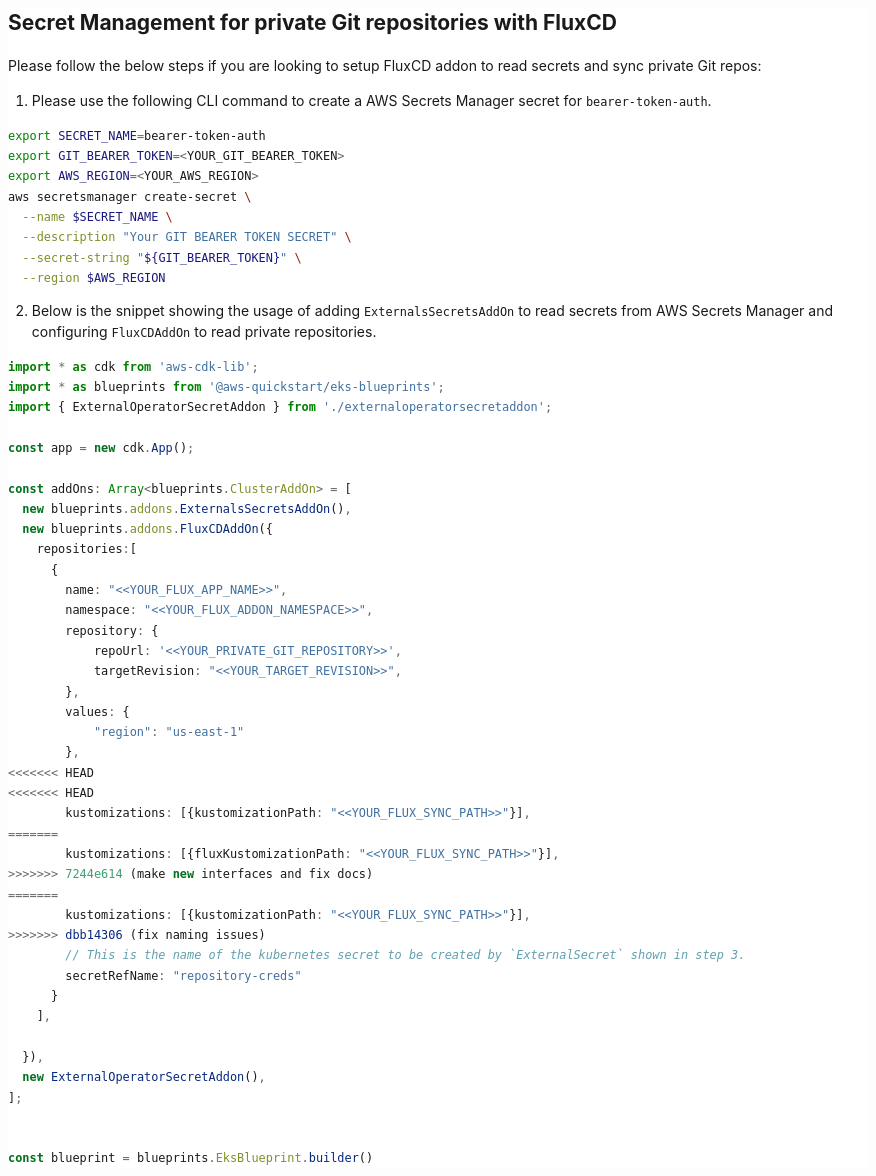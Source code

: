 
## Secret Management for private Git repositories with FluxCD

Please follow the below steps if you are looking to setup FluxCD addon to read secrets and sync private Git repos:

1. Please use the following CLI command to create a AWS Secrets Manager secret for `bearer-token-auth`.

```bash
export SECRET_NAME=bearer-token-auth
export GIT_BEARER_TOKEN=<YOUR_GIT_BEARER_TOKEN>
export AWS_REGION=<YOUR_AWS_REGION>
aws secretsmanager create-secret \
  --name $SECRET_NAME \
  --description "Your GIT BEARER TOKEN SECRET" \
  --secret-string "${GIT_BEARER_TOKEN}" \
  --region $AWS_REGION
```

2. Below is the snippet showing the usage of adding `ExternalsSecretsAddOn` to read secrets from AWS Secrets Manager and configuring `FluxCDAddOn` to read private repositories.

```typescript
import * as cdk from 'aws-cdk-lib';
import * as blueprints from '@aws-quickstart/eks-blueprints';
import { ExternalOperatorSecretAddon } from './externaloperatorsecretaddon';

const app = new cdk.App();

const addOns: Array<blueprints.ClusterAddOn> = [
  new blueprints.addons.ExternalsSecretsAddOn(),
  new blueprints.addons.FluxCDAddOn({
    repositories:[
      {
        name: "<<YOUR_FLUX_APP_NAME>>",
        namespace: "<<YOUR_FLUX_ADDON_NAMESPACE>>",
        repository: {
            repoUrl: '<<YOUR_PRIVATE_GIT_REPOSITORY>>',
            targetRevision: "<<YOUR_TARGET_REVISION>>",
        },
        values: {
            "region": "us-east-1"
        },
<<<<<<< HEAD
<<<<<<< HEAD
        kustomizations: [{kustomizationPath: "<<YOUR_FLUX_SYNC_PATH>>"}],
=======
        kustomizations: [{fluxKustomizationPath: "<<YOUR_FLUX_SYNC_PATH>>"}],
>>>>>>> 7244e614 (make new interfaces and fix docs)
=======
        kustomizations: [{kustomizationPath: "<<YOUR_FLUX_SYNC_PATH>>"}],
>>>>>>> dbb14306 (fix naming issues)
        // This is the name of the kubernetes secret to be created by `ExternalSecret` shown in step 3.
        secretRefName: "repository-creds" 
      }
    ],

  }),
  new ExternalOperatorSecretAddon(),
];


const blueprint = blueprints.EksBlueprint.builder()
```